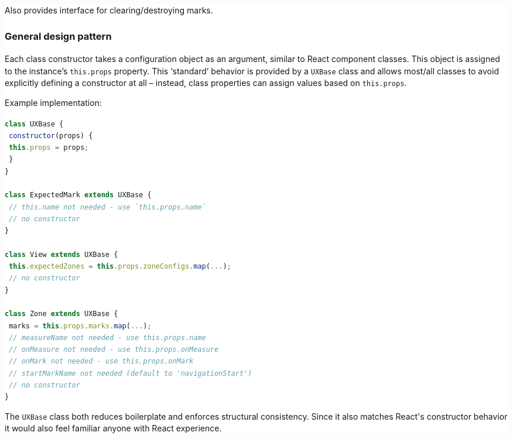 Also provides interface for clearing/destroying marks.

### General design pattern
Each class constructor takes a configuration object as an argument, similar to React component classes. This object is assigned to the instance’s
`this.props` property. This ‘standard’ behavior is provided by a `UXBase` class and allows most/all classes to avoid explicitly defining a constructor
at all – instead, class properties can assign values based on `this.props`.

Example implementation:
```javascript
class UXBase {
 constructor(props) {
 this.props = props;
 }
}

class ExpectedMark extends UXBase {
 // this.name not needed - use `this.props.name`
 // no constructor
}

class View extends UXBase {
 this.expectedZones = this.props.zoneConfigs.map(...);
 // no constructor
}

class Zone extends UXBase {
 marks = this.props.marks.map(...);
 // measureName not needed - use this.props.name
 // onMeasure not needed - use this.props.onMeasure
 // onMark not needed - use this.props.onMark
 // startMarkName not needed (default to 'navigationStart')
 // no constructor
}
```

The `UXBase` class both reduces boilerplate and enforces structural consistency. Since it also matches React's constructor behavior it would also
feel familiar anyone with React experience.
